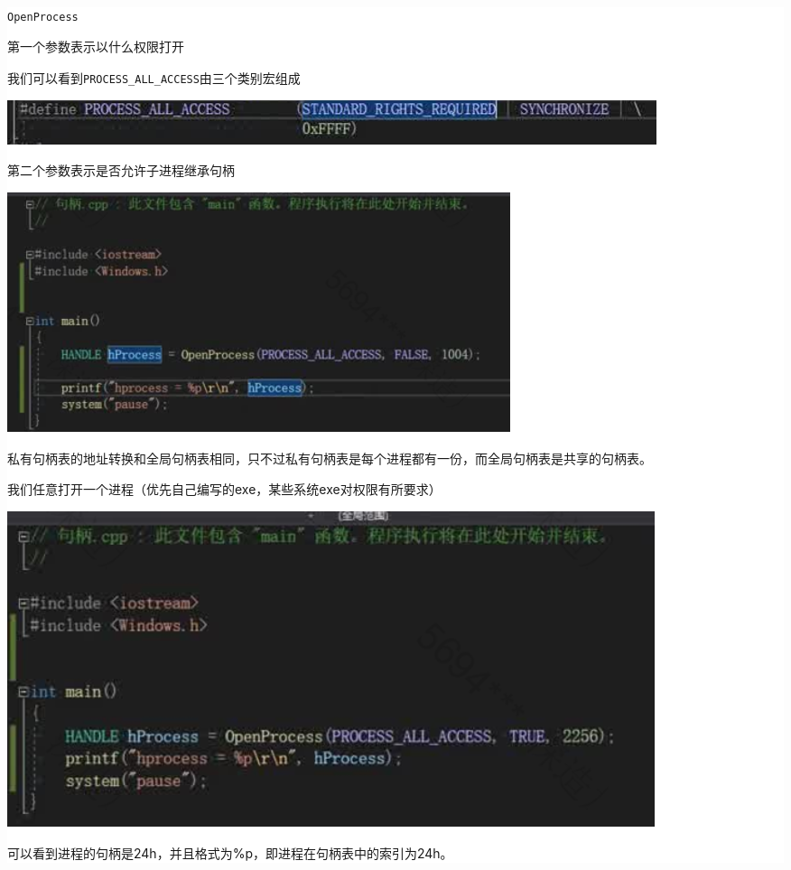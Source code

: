 `OpenProcess`

第一个参数表示以什么权限打开

我们可以看到`PROCESS_ALL_ACCESS`由三个类别宏组成

![image-20250809165842584](./%E5%8F%A5%E6%9F%84%E8%A1%A8.assets/image-20250809165842584.png)

第二个参数表示是否允许子进程继承句柄

![image-20250809162318047](./%E5%8F%A5%E6%9F%84%E8%A1%A8.assets/image-20250809162318047.png)



私有句柄表的地址转换和全局句柄表相同，只不过私有句柄表是每个进程都有一份，而全局句柄表是共享的句柄表。

我们任意打开一个进程（优先自己编写的exe，某些系统exe对权限有所要求）

![image-20250809171140602](./%E5%8F%A5%E6%9F%84%E8%A1%A8.assets/image-20250809171140602.png)

可以看到进程的句柄是24h，并且格式为%p，即进程在句柄表中的索引为24h。
